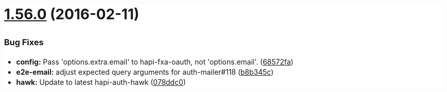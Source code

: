 

<a name="1.56.0"></a>
# [1.56.0](https://github.com/mozilla/fxa-auth-server/compare/v1.55.1...v1.56.0) (2016-02-11)


### Bug Fixes

* **config:** Pass 'options.extra.email' to hapi-fxa-oauth, not 'options.email'. ([68572fa](https://github.com/mozilla/fxa-auth-server/commit/68572fa))
* **e2e-email:** adjust expected query arguments for auth-mailer#118 ([b8b345c](https://github.com/mozilla/fxa-auth-server/commit/b8b345c))
* **hawk:** Update to latest hapi-auth-hawk ([078ddc0](https://github.com/mozilla/fxa-auth-server/commit/078ddc0))

